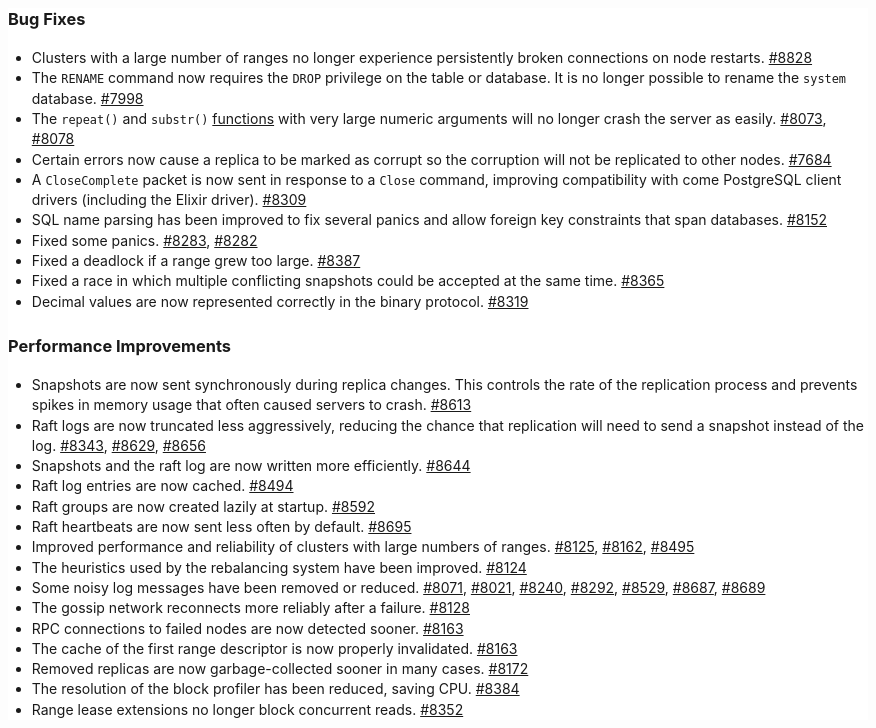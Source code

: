 <h3 id="beta-20160829-bug-fixes">Bug Fixes</h3>

- Clusters with a large number of ranges no longer experience persistently broken connections on node restarts. [#8828](https://github.com/cockroachdb/cockroach/pull/8828)
- The `RENAME` command now requires the `DROP` privilege on the table or database. It is no longer possible to rename the `system` database. [#7998](https://github.com/cockroachdb/cockroach/pull/7998)
- The `repeat()` and `substr()` [functions](../v1.0/functions-and-operators.html) with very large numeric arguments will no longer crash the server as easily. [#8073](https://github.com/cockroachdb/cockroach/pull/8073), [#8078](https://github.com/cockroachdb/cockroach/pull/8078)
- Certain errors now cause a replica to be marked as corrupt so the corruption will not be replicated to other nodes. [#7684](https://github.com/cockroachdb/cockroach/pull/7684)
- A `CloseComplete` packet is now sent in response to a `Close` command, improving compatibility with come PostgreSQL client drivers (including the Elixir driver). [#8309](https://github.com/cockroachdb/cockroach/pull/8309)
- SQL name parsing has been improved to fix several panics and allow foreign key constraints that span databases. [#8152](https://github.com/cockroachdb/cockroach/pull/8152)
- Fixed some panics. [#8283](https://github.com/cockroachdb/cockroach/pull/8283), [#8282](https://github.com/cockroachdb/cockroach/pull/8282)
- Fixed a deadlock if a range grew too large. [#8387](https://github.com/cockroachdb/cockroach/pull/8387)
- Fixed a race in which multiple conflicting snapshots could be accepted at the same time. [#8365](https://github.com/cockroachdb/cockroach/pull/8365)
- Decimal values are now represented correctly in the binary protocol. [#8319](https://github.com/cockroachdb/cockroach/pull/8319)

<h3 id="beta-20160829-performance-improvements">Performance Improvements</h3>

- Snapshots are now sent synchronously during replica changes. This controls the rate of the replication process and prevents spikes in memory usage that often caused servers to crash. [#8613](https://github.com/cockroachdb/cockroach/pull/8613)
- Raft logs are now truncated less aggressively, reducing the chance that replication will need to send a snapshot instead of the log. [#8343](https://github.com/cockroachdb/cockroach/pull/8343), [#8629](https://github.com/cockroachdb/cockroach/pull/8629), [#8656](https://github.com/cockroachdb/cockroach/pull/8656)
- Snapshots and the raft log are now written more efficiently. [#8644](https://github.com/cockroachdb/cockroach/pull/8644)
- Raft log entries are now cached. [#8494](https://github.com/cockroachdb/cockroach/pull/8494)
- Raft groups are now created lazily at startup. [#8592](https://github.com/cockroachdb/cockroach/pull/8592)
- Raft heartbeats are now sent less often by default. [#8695](https://github.com/cockroachdb/cockroach/pull/8695)
- Improved performance and reliability of clusters with large numbers of ranges. [#8125](https://github.com/cockroachdb/cockroach/pull/8125), [#8162](https://github.com/cockroachdb/cockroach/pull/8162), [#8495](https://github.com/cockroachdb/cockroach/pull/8495)
- The heuristics used by the rebalancing system have been improved. [#8124](https://github.com/cockroachdb/cockroach/pull/8124)
- Some noisy log messages have been removed or reduced. [#8071](https://github.com/cockroachdb/cockroach/pull/8071), [#8021](https://github.com/cockroachdb/cockroach/pull/8021), [#8240](https://github.com/cockroachdb/cockroach/pull/8240), [#8292](https://github.com/cockroachdb/cockroach/pull/8292), [#8529](https://github.com/cockroachdb/cockroach/pull/8529), [#8687](https://github.com/cockroachdb/cockroach/pull/8687), [#8689](https://github.com/cockroachdb/cockroach/pull/8689)
- The gossip network reconnects more reliably after a failure. [#8128](https://github.com/cockroachdb/cockroach/pull/8128)
- RPC connections to failed nodes are now detected sooner. [#8163](https://github.com/cockroachdb/cockroach/pull/8163)
- The cache of the first range descriptor is now properly invalidated. [#8163](https://github.com/cockroachdb/cockroach/pull/8163)
- Removed replicas are now garbage-collected sooner in many cases. [#8172](https://github.com/cockroachdb/cockroach/pull/8172)
- The resolution of the block profiler has been reduced, saving CPU. [#8384](https://github.com/cockroachdb/cockroach/pull/8384)
- Range lease extensions no longer block concurrent reads. [#8352](https://github.com/cockroachdb/cockroach/pull/8352)
